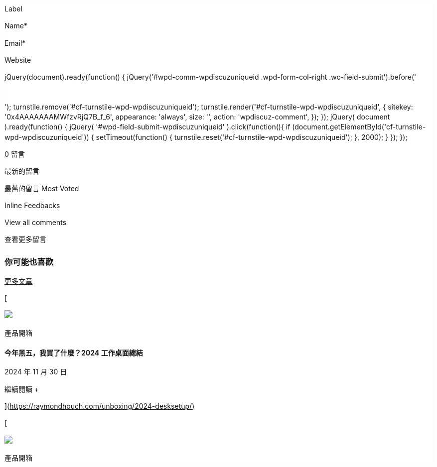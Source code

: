 Label

 Name\*

 Email\*

 Website

jQuery(document).ready(function() { jQuery('#wpd-comm-wpdiscuzuniqueid .wpd-form-col-right .wc-field-submit').before('<div id="cf-turnstile-wpd-wpdiscuzuniqueid" class="wpdiscuz-cfturnstile" style="margin-left: -2px; margin-top: 10px; margin-bottom: 10px; display: inline-flex;"></div><div style="clear: both;"></div>'); turnstile.remove('#cf-turnstile-wpd-wpdiscuzuniqueid'); turnstile.render('#cf-turnstile-wpd-wpdiscuzuniqueid', { sitekey: '0x4AAAAAAAMWfzvRjQ7B\_f\_6', appearance: 'always', size: '', action: 'wpdiscuz-comment', }); }); jQuery( document ).ready(function() { jQuery( '#wpd-field-submit-wpdiscuzuniqueid' ).click(function(){ if (document.getElementById('cf-turnstile-wpd-wpdiscuzuniqueid')) { setTimeout(function() { turnstile.reset('#cf-turnstile-wpd-wpdiscuzuniqueid'); }, 2000); } }); });

 

0 留言

最新的留言

最舊的留言 Most Voted

Inline Feedbacks

View all comments

查看更多留言

### 你可能也喜歡

[更多文章](https://raymondhouch.com/unboxing/)

[

![](https://raymondhouch.com/wp-content/uploads/2024/11/2024-DeskSetup.compressed.jpg)

產品開箱

#### 今年黑五，我買了什麼？2024 工作桌面總結

2024 年 11 月 30 日

繼續閱讀 +









](https://raymondhouch.com/unboxing/2024-desksetup/)

[

![](https://raymondhouch.com/wp-content/uploads/2024/08/Funte-desk-Setup-insights-c.jpg)

產品開箱
